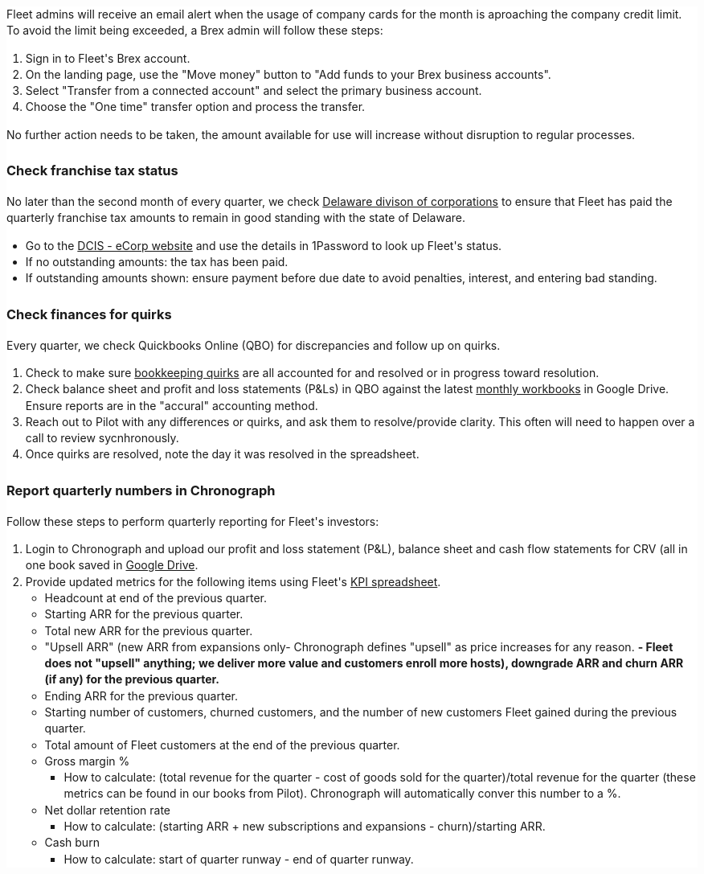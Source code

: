 Fleet admins will receive an email alert when the usage of company cards for the month is aproaching the company credit limit. To avoid the limit being exceeded, a Brex admin will follow these steps:
1. Sign in to Fleet's Brex account.
2. On the landing page, use the "Move money" button to "Add funds to your Brex business accounts".
3. Select "Transfer from a connected account" and select the primary business account.
4. Choose the "One time" transfer option and process the transfer.

No further action needs to be taken, the amount available for use will increase without disruption to regular processes.


### Check franchise tax status

No later than the second month of every quarter, we check [Delaware divison of corporations](https://icis.corp.delaware.gov) to ensure that Fleet has paid the quarterly franchise tax amounts to remain in good standing with the state of Delaware.
- Go to the [DCIS - eCorp website](https://icis.corp.delaware.gov/ecorp/logintax.aspx?FilingType=FranchiseTax) and use the details in 1Password to look up Fleet's status.
- If no outstanding amounts: the tax has been paid.
- If outstanding amounts shown: ensure payment before due date to avoid penalties, interest, and entering bad standing.


### Check finances for quirks

Every quarter, we check Quickbooks Online (QBO) for discrepancies and follow up on quirks.
1. Check to make sure [bookkeeping quirks](https://docs.google.com/spreadsheets/d/1nuUPMZb1z_lrbaQEcgjnxppnYv_GWOTTo4FMqLOlsWg/edit?usp=sharing) are all accounted for and resolved or in progress toward resolution.
2. Check balance sheet and profit and loss statements (P&Ls) in QBO against the latest [monthly workbooks](https://drive.google.com/drive/folders/1ben-xJgL5MlMJhIl2OeQpDjbk-pF6eJM) in Google Drive. Ensure reports are in the "accural" accounting method.
3. Reach out to Pilot with any differences or quirks, and ask them to resolve/provide clarity.  This often will need to happen over a call to review sycnhronously.
4. Once quirks are resolved, note the day it was resolved in the spreadsheet.


### Report quarterly numbers in Chronograph

Follow these steps to perform quarterly reporting for Fleet's investors:
1. Login to Chronograph and upload our profit and loss statement (P&L), balance sheet and cash flow statements for CRV (all in one book saved in [Google Drive](https://drive.google.com/drive/folders/1ben-xJgL5MlMJhIl2OeQpDjbk-pF6eJM).
2. Provide updated metrics for the following items using Fleet's [KPI spreadsheet](https://docs.google.com/spreadsheets/d/1Hso0LxqwrRVINCyW_n436bNHmoqhoLhC8bcbvLPOs9A/edit#gid=0).
    - Headcount at end of the previous quarter.
    - Starting ARR for the previous quarter.
    - Total new ARR for the previous quarter.
    - "Upsell ARR" (new ARR from expansions only- Chronograph defines "upsell" as price increases for any reason.
      **- Fleet does not "upsell" anything; we deliver more value and customers enroll more hosts), downgrade ARR and churn ARR (if any) for the previous quarter.**
    - Ending ARR for the previous quarter.
    - Starting number of customers, churned customers, and the number of new customers Fleet gained during the previous quarter.
    - Total amount of Fleet customers at the end of the previous quarter.
    - Gross margin % 
      - How to calculate: (total revenue for the quarter - cost of goods sold for the quarter)/total revenue for the quarter (these metrics can be found in our books from Pilot). Chronograph will automatically conver this number to a %.
    - Net dollar retention rate
      - How to calculate: (starting ARR + new subscriptions and expansions - churn)/starting ARR. 
    - Cash burn
      - How to calculate: start of quarter runway - end of quarter runway. 
